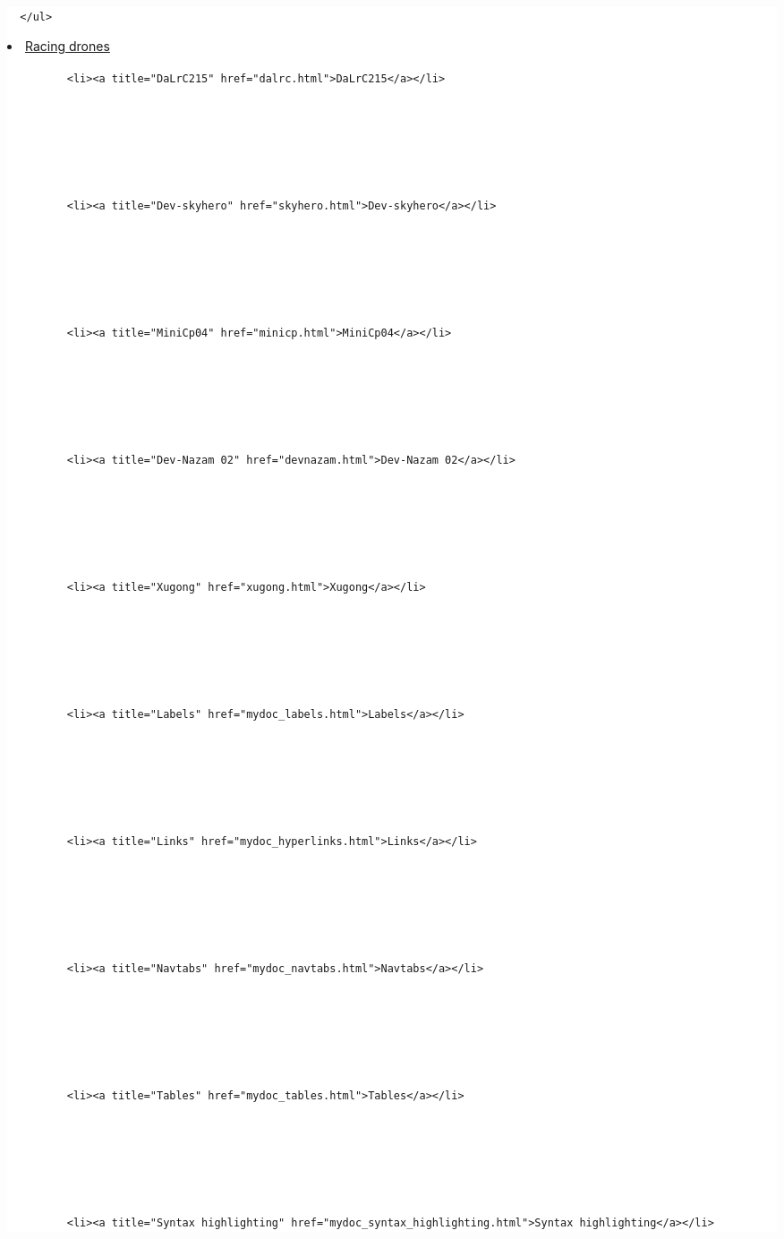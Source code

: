           
          
          
      </ul>
   </li>
     
      
  
  <li>
      <a title="Racing drones" href="#">Racing drones</a>
      <ul>
          
          
          
          <li><a title="DaLrC215" href="dalrc.html">DaLrC215</a></li>
          
          
          
          
          
          
          <li><a title="Dev-skyhero" href="skyhero.html">Dev-skyhero</a></li>
          
          
          
          
          
          
          <li><a title="MiniCp04" href="minicp.html">MiniCp04</a></li>
          
          
          
          
          
          
          <li><a title="Dev-Nazam 02" href="devnazam.html">Dev-Nazam 02</a></li>
          
          
          
          
          
          
          <li><a title="Xugong" href="xugong.html">Xugong</a></li>
          
          
          
          
          
          
          <li><a title="Labels" href="mydoc_labels.html">Labels</a></li>
          
          
          
          
          
          
          <li><a title="Links" href="mydoc_hyperlinks.html">Links</a></li>
          
          
          
          
          
          
          <li><a title="Navtabs" href="mydoc_navtabs.html">Navtabs</a></li>
          
          
          
          
          
          
          <li><a title="Tables" href="mydoc_tables.html">Tables</a></li>
          
          
          
          
          
          
          <li><a title="Syntax highlighting" href="mydoc_syntax_highlighting.html">Syntax highlighting</a></li>
          